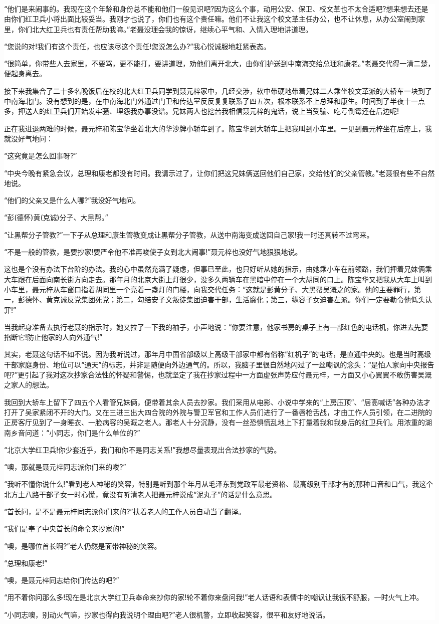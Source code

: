 
“他们是来闹事的。我现在这个年龄和身份总不能和他们一般见识吧?因为这么个事，动用公安、保卫、校文革也不太合适吧?想来想去还是由你们红卫兵小将出面比较妥当。我刚才也说了，你们也有这个责任嘛。他们不让我这个校文革主任办公，也不让休息，从办公室闹到家里，你们北大红卫兵也有责任帮助我嘛。”老聂没理会我的惊讶，继续心平气和、入情入理地讲道理。

“您说的对!我们有这个责任，也应该尽这个责任!您说怎么办?”我心悦诚服地赶紧表态。

“很简单，你带些人去家里，不要骂，更不能打，要讲道理，劝他们离开北大，由你们护送到中南海交给总理和康老。”老聂交代得一清二楚，便起身离去。


接下来我集合了二十多名晚饭后在校的北大红卫兵同学到聂元梓家中，几经交涉，软中带硬地带着兄妹二人乘坐校文革派的大轿车一块到了中南海北门。没有想到的是，在中南海北门外通过门卫和传达室反反复复联系了四五次，根本联系不上总理和康生。时间到了半夜十一点多，押送人的红卫兵们开始发牢骚、埋怨我办事没谱。兄妹两人也挖苦我相信聂元梓的鬼话，说上当受骗、吃亏倒霉还在后边呢!

正在我进退两难的时候，聂元梓和陈宝华坐着北大的华沙牌小轿车到了。陈宝华到大轿车上把我叫到小车里。一见到聂元梓坐在后座上，我就没好气地问：

“这究竟是怎么回事呀?”

“中央今晚有紧急会议，总理和康老都没有时间。我请示过了，让你们把这兄妹俩送回他们自己家，交给他们的父亲管教。”老聂很有些不自然地说。

“他们的父亲又是什么人哪?”我没好气地问。

“彭(德怀)黄(克诚)分子、大黑帮。”

“让黑帮分子管教?”一下子从总理和康生管教变成让黑帮分子管教，从送中南海变成送回自己家!我一时还真转不过弯来。

“不是一般的管教，是要抄家!要严令他不准再唆使子女到北大闹事!”聂元梓也没好气地狠狠地说。


这也是个没有办法下台阶的办法。我的心中虽然充满了疑虑，但事已至此，也只好听从她的指示，由她乘小车在前领路，我们押着兄妹俩乘大车跟在后面向南长街方向走去。那年月的北京大街上灯很少，没多久两辆车在黑暗中停在一个大胡同的口上。陈宝华又把我从大车上叫到小车里，聂元梓从车窗口指着胡同里一个亮着一盏灯的门楼，向我交代任务：“这就是彭黄分子、大黑帮吴溉之的家。他的主要罪行，第一，彭德怀、黄克诚反党集团死党；第二，勾结安子文叛徒集团迫害干部，生活腐化；第三，纵容子女迫害左派。你们一定要勒令他低头认罪!”

当我起身准备去执行老聂的指示时，她又拉了一下我的袖子，小声地说：“你要注意，他家书房的桌子上有一部红色的电话机，你进去先要掐断它!防止他家的人向外通气!”


其实，老聂这句话不如不说。因为我听说过，那年月中国省部级以上高级干部家中都有俗称“红机子”的电话，是直通中央的。也是当时高级干部家庭身份、地位可以“通天”的标志，并非是随便向外边通气的。所以，我脑子里很自然地闪过了一丝嘲讽的念头：“是怕人家向中央报告吧?”更引起了我对这次抄家合法性的怀疑和警惕，也就坚定了我在抄家过程中一方面虚张声势应付聂元梓，一方面又小心翼翼不敢伤害吴溉之家人的想法。


我回到大轿车上留下了四五个人看管兄妹俩，便带着其余人员去抄家。我们采用从电影、小说中学来的“上房压顶”、“居高喊话”各种办法才打开了吴家紧闭不开的大门。又在三进三出大四合院的外院与警卫军官和工作人员们进行了一番唇枪舌战，才由工作人员引领，在二进院的正房客厅见到了一身睡衣、一脸病容的吴溉之老人。那老人十分沉静，没有一丝恐惧慌乱地上下打量着我和我身后的红卫兵们。用浓重的湖南乡音问道：“小同志，你们是什么单位的?”

“北京大学红卫兵!你少套近乎，我们和你不是同志关系!”我想尽量表现出合法抄家的气势。

“噢，那就是聂元梓同志派你们来的喽?”


“我听不懂你说什么!”看到老人神秘的笑容，特别是听到那个年月从毛泽东到党政军最老资格、最高级别干部才有的那种口音和口气，我这个北方土八路干部子女一时心慌，竟没有听清老人把聂元梓说成“泥丸子”的话是什么意思。

“首长问，是不是聂元梓同志派你们来的?”扶着老人的工作人员自动当了翻译。

“我们是奉了中央首长的命令来抄家的!”

“噢，是哪位首长啊?”老人仍然是面带神秘的笑容。

“总理和康老!”

“噢，是聂元梓同志给你们传达的吧?”

“用不着你问那么多!现在是北京大学红卫兵奉命来抄你的家!轮不着你来盘问我!”老人话语和表情中的嘲讽让我很不舒服，一时火气上冲。

“小同志噢，别动火气嘛，抄家也得向我说明个理由吧?”老人很机警，立即收起笑容，很平和友好地说话。

